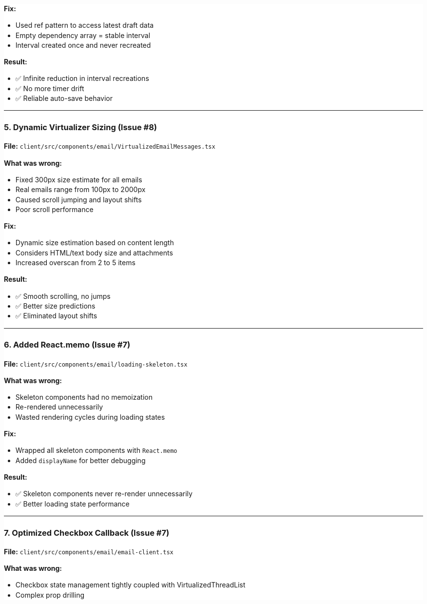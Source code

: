 **Fix:**
- Used ref pattern to access latest draft data
- Empty dependency array = stable interval
- Interval created once and never recreated

**Result:**
- ✅ Infinite reduction in interval recreations
- ✅ No more timer drift
- ✅ Reliable auto-save behavior

---

### 5. **Dynamic Virtualizer Sizing** (Issue #8)
**File:** `client/src/components/email/VirtualizedEmailMessages.tsx`

**What was wrong:**
- Fixed 300px size estimate for all emails
- Real emails range from 100px to 2000px
- Caused scroll jumping and layout shifts
- Poor scroll performance

**Fix:**
- Dynamic size estimation based on content length
- Considers HTML/text body size and attachments
- Increased overscan from 2 to 5 items

**Result:**
- ✅ Smooth scrolling, no jumps
- ✅ Better size predictions
- ✅ Eliminated layout shifts

---

### 6. **Added React.memo** (Issue #7)
**File:** `client/src/components/email/loading-skeleton.tsx`

**What was wrong:**
- Skeleton components had no memoization
- Re-rendered unnecessarily
- Wasted rendering cycles during loading states

**Fix:**
- Wrapped all skeleton components with `React.memo`
- Added `displayName` for better debugging

**Result:**
- ✅ Skeleton components never re-render unnecessarily
- ✅ Better loading state performance

---

### 7. **Optimized Checkbox Callback** (Issue #7)
**File:** `client/src/components/email/email-client.tsx`

**What was wrong:**
- Checkbox state management tightly coupled with VirtualizedThreadList
- Complex prop drilling
